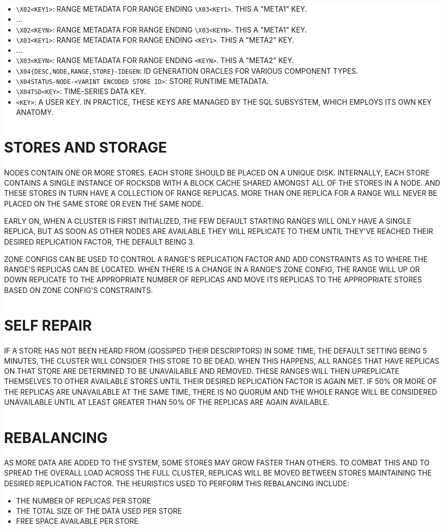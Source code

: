 - `\X02<KEY1>`: RANGE METADATA FOR RANGE ENDING `\X03<KEY1>`. THIS A "META1" KEY.
- ...
- `\X02<KEYN>`: RANGE METADATA FOR RANGE ENDING `\X03<KEYN>`. THIS A "META1" KEY.
- `\X03<KEY1>`: RANGE METADATA FOR RANGE ENDING `<KEY1>`. THIS A "META2" KEY.
- ...
- `\X03<KEYN>`: RANGE METADATA FOR RANGE ENDING `<KEYN>`. THIS A "META2" KEY.
- `\X04{DESC,NODE,RANGE,STORE}-IDEGEN`: ID GENERATION ORACLES FOR VARIOUS COMPONENT TYPES.
- `\X04STATUS-NODE-<VARINT ENCODED STORE ID>`: STORE RUNTIME METADATA.
- `\X04TSD<KEY>`: TIME-SERIES DATA KEY.
- `<KEY>`: A USER KEY. IN PRACTICE, THESE KEYS ARE MANAGED BY THE SQL
  SUBSYSTEM, WHICH EMPLOYS ITS OWN KEY ANATOMY.

# STORES AND STORAGE

NODES CONTAIN ONE OR MORE STORES. EACH STORE SHOULD BE PLACED ON A UNIQUE DISK.
INTERNALLY, EACH STORE CONTAINS A SINGLE INSTANCE OF ROCKSDB WITH A BLOCK CACHE
SHARED AMONGST ALL OF THE STORES IN A NODE. AND THESE STORES IN TURN HAVE
A COLLECTION OF RANGE REPLICAS. MORE THAN ONE REPLICA FOR A RANGE WILL NEVER
BE PLACED ON THE SAME STORE OR EVEN THE SAME NODE.

EARLY ON, WHEN A CLUSTER IS FIRST INITIALIZED, THE FEW DEFAULT STARTING RANGES
WILL ONLY HAVE A SINGLE REPLICA, BUT AS SOON AS OTHER NODES ARE AVAILABLE THEY
WILL REPLICATE TO THEM UNTIL THEY'VE REACHED THEIR DESIRED REPLICATION FACTOR,
THE DEFAULT BEING 3.

ZONE CONFIGS CAN BE USED TO CONTROL A RANGE'S REPLICATION FACTOR AND ADD
CONSTRAINTS AS TO WHERE THE RANGE'S REPLICAS CAN BE LOCATED. WHEN THERE IS A
CHANGE IN A RANGE'S ZONE CONFIG, THE RANGE WILL UP OR DOWN REPLICATE TO THE
APPROPRIATE NUMBER OF REPLICAS AND MOVE ITS REPLICAS TO THE APPROPRIATE STORES
BASED ON ZONE CONFIG'S CONSTRAINTS.

# SELF REPAIR

IF A STORE HAS NOT BEEN HEARD FROM (GOSSIPED THEIR DESCRIPTORS) IN SOME TIME,
THE DEFAULT SETTING BEING 5 MINUTES, THE CLUSTER WILL CONSIDER THIS STORE TO BE
DEAD. WHEN THIS HAPPENS, ALL RANGES THAT HAVE REPLICAS ON THAT STORE ARE
DETERMINED TO BE UNAVAILABLE AND REMOVED. THESE RANGES WILL THEN UPREPLICATE
THEMSELVES TO OTHER AVAILABLE STORES UNTIL THEIR DESIRED REPLICATION FACTOR IS
AGAIN MET. IF 50% OR MORE OF THE REPLICAS ARE UNAVAILABLE AT THE SAME TIME,
THERE IS NO QUORUM AND THE WHOLE RANGE WILL BE CONSIDERED UNAVAILABLE UNTIL AT
LEAST GREATER THAN 50% OF THE REPLICAS ARE AGAIN AVAILABLE.

# REBALANCING

AS MORE DATA ARE ADDED TO THE SYSTEM, SOME STORES MAY GROW FASTER THAN OTHERS.
TO COMBAT THIS AND TO SPREAD THE OVERALL LOAD ACROSS THE FULL CLUSTER, REPLICAS
WILL BE MOVED BETWEEN STORES MAINTAINING THE DESIRED REPLICATION FACTOR. THE
HEURISTICS USED TO PERFORM THIS REBALANCING INCLUDE:

- THE NUMBER OF REPLICAS PER STORE
- THE TOTAL SIZE OF THE DATA USED PER STORE
- FREE SPACE AVAILABLE PER STORE
